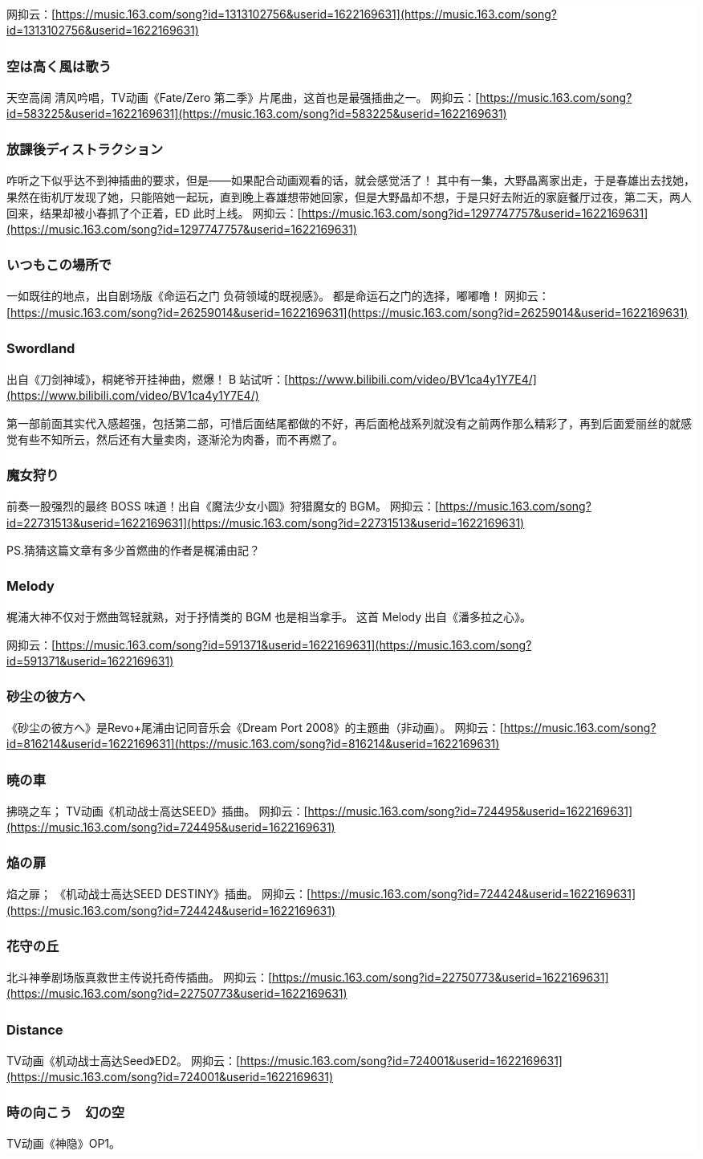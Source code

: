 网抑云：[https://music.163.com/song?id=1313102756&userid=1622169631](https://music.163.com/song?id=1313102756&userid=1622169631)
### 空は高く風は歌う
天空高阔 清风吟唱，TV动画《Fate/Zero 第二季》片尾曲，这首也是最强插曲之一。
网抑云：[https://music.163.com/song?id=583225&userid=1622169631](https://music.163.com/song?id=583225&userid=1622169631)
### 放課後ディストラクション
咋听之下似乎达不到神插曲的要求，但是——如果配合动画观看的话，就会感觉活了！
其中有一集，大野晶离家出走，于是春雄出去找她，果然在街机厅发现了她，只能陪她一起玩，直到晚上春雄想带她回家，但是大野晶却不想，于是只好去附近的家庭餐厅过夜，第二天，两人回来，结果却被小春抓了个正着，ED 此时上线。
网抑云：[https://music.163.com/song?id=1297747757&userid=1622169631](https://music.163.com/song?id=1297747757&userid=1622169631)
### いつもこの場所で
一如既往的地点，出自剧场版《命运石之门 负荷领域的既视感》。
都是命运石之门的选择，嘟嘟噜！
网抑云：[https://music.163.com/song?id=26259014&userid=1622169631](https://music.163.com/song?id=26259014&userid=1622169631)
### Swordland
出自《刀剑神域》，桐姥爷开挂神曲，燃爆！
B 站试听：[https://www.bilibili.com/video/BV1ca4y1Y7E4/](https://www.bilibili.com/video/BV1ca4y1Y7E4/)

第一部前面其实代入感超强，包括第二部，可惜后面结尾都做的不好，再后面枪战系列就没有之前两作那么精彩了，再到后面爱丽丝的就感觉有些不知所云，然后还有大量卖肉，逐渐沦为肉番，而不再燃了。
### 魔女狩り
前奏一股强烈的最终 BOSS 味道！出自《魔法少女小圆》狩猎魔女的 BGM。
网抑云：[https://music.163.com/song?id=22731513&userid=1622169631](https://music.163.com/song?id=22731513&userid=1622169631)

PS.猜猜这篇文章有多少首燃曲的作者是梶浦由記？
### Melody
梶浦大神不仅对于燃曲驾轻就熟，对于抒情类的 BGM 也是相当拿手。
这首 Melody 出自《潘多拉之心》。

网抑云：[https://music.163.com/song?id=591371&userid=1622169631](https://music.163.com/song?id=591371&userid=1622169631)
### 砂尘の彼方へ
《砂尘の彼方へ》是Revo+尾浦由记同音乐会《Dream Port 2008》的主题曲（非动画）。
网抑云：[https://music.163.com/song?id=816214&userid=1622169631](https://music.163.com/song?id=816214&userid=1622169631)
### 暁の車
拂晓之车； TV动画《机动战士高达SEED》插曲。
网抑云：[https://music.163.com/song?id=724495&userid=1622169631](https://music.163.com/song?id=724495&userid=1622169631)
### 焔の扉
焰之扉； 《机动战士高达SEED DESTINY》插曲。
网抑云：[https://music.163.com/song?id=724424&userid=1622169631](https://music.163.com/song?id=724424&userid=1622169631)
### 花守の丘
北斗神拳剧场版真救世主传说托奇传插曲。
网抑云：[https://music.163.com/song?id=22750773&userid=1622169631](https://music.163.com/song?id=22750773&userid=1622169631)
### Distance
TV动画《机动战士高达Seed》ED2。
网抑云：[https://music.163.com/song?id=724001&userid=1622169631](https://music.163.com/song?id=724001&userid=1622169631)
### 時の向こう　幻の空
TV动画《神隐》OP1。